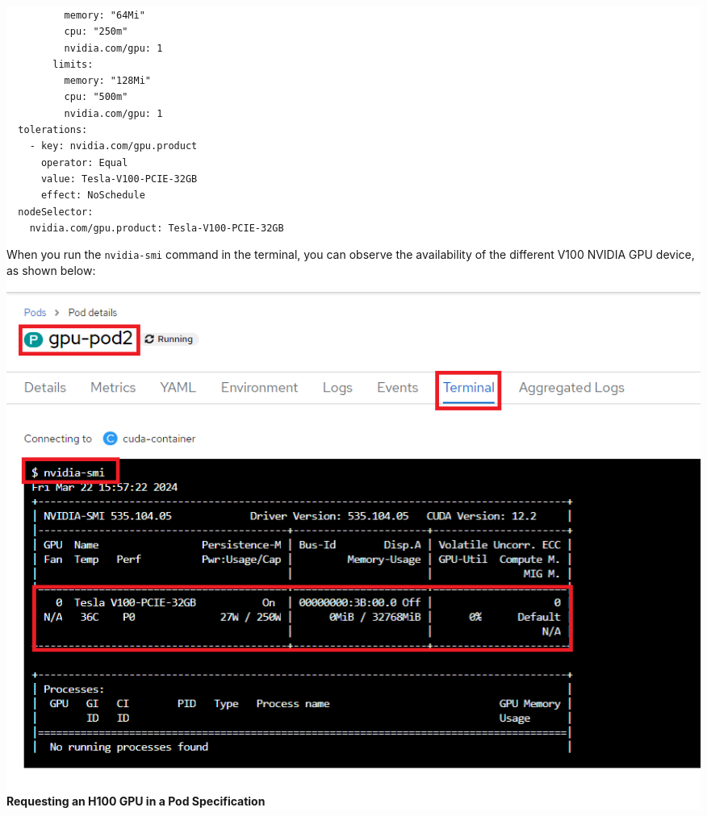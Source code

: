               memory: "64Mi"
              cpu: "250m"
              nvidia.com/gpu: 1
            limits:
              memory: "128Mi"
              cpu: "500m"
              nvidia.com/gpu: 1
      tolerations:
        - key: nvidia.com/gpu.product
          operator: Equal
          value: Tesla-V100-PCIE-32GB
          effect: NoSchedule
      nodeSelector:
        nvidia.com/gpu.product: Tesla-V100-PCIE-32GB

When you run the `nvidia-smi` command in the terminal, you can observe the
availability of the different V100 NVIDIA GPU device, as shown below:

![NVIDIA SMI V100 command](images/nvidia-V100-gpu.png)

#### Requesting an H100 GPU in a Pod Specification
